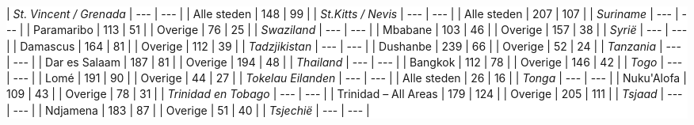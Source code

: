|  *St. Vincent / Grenada*   | --- | --- |
| Alle steden  | 148  | 99  |
|  *St.Kitts / Nevis*   | --- | --- |
| Alle steden  | 207  | 107  |
|  *Suriname*   | --- | --- |
| Paramaribo  | 113  | 51  |
| Overige  | 76  | 25  |
|  *Swaziland*   | --- | --- |
| Mbabane  | 103  | 46  |
| Overige  | 157  | 38  |
|  *Syrië*   | --- | --- |
| Damascus  | 164  | 81  |
| Overige  | 112  | 39  |
|  *Tadzjikistan*   | --- | --- |
| Dushanbe  | 239  | 66  |
| Overige  | 52  | 24  |
|  *Tanzania*   | --- | --- |
| Dar es Salaam  | 187  | 81  |
| Overige  | 194  | 48  |
|  *Thailand*   | --- | --- |
| Bangkok  | 112  | 78  |
| Overige  | 146  | 42  |
|  *Togo*   | --- | --- |
| Lomé  | 191  | 90  |
| Overige  | 44  | 27  |
|  *Tokelau Eilanden*   | --- | --- |
| Alle steden  | 26  | 16  |
|  *Tonga*   | --- | --- |
| Nuku'Alofa  | 109  | 43  |
| Overige  | 78  | 31  |
|  *Trinidad en Tobago*   | --- | --- |
| Trinidad – All Areas  | 179  | 124  |
| Overige  | 205  | 111  |
|  *Tsjaad*   | --- | --- |
| Ndjamena  | 183  | 87  |
| Overige  | 51  | 40  |
|  *Tsjechië*   | --- | --- |